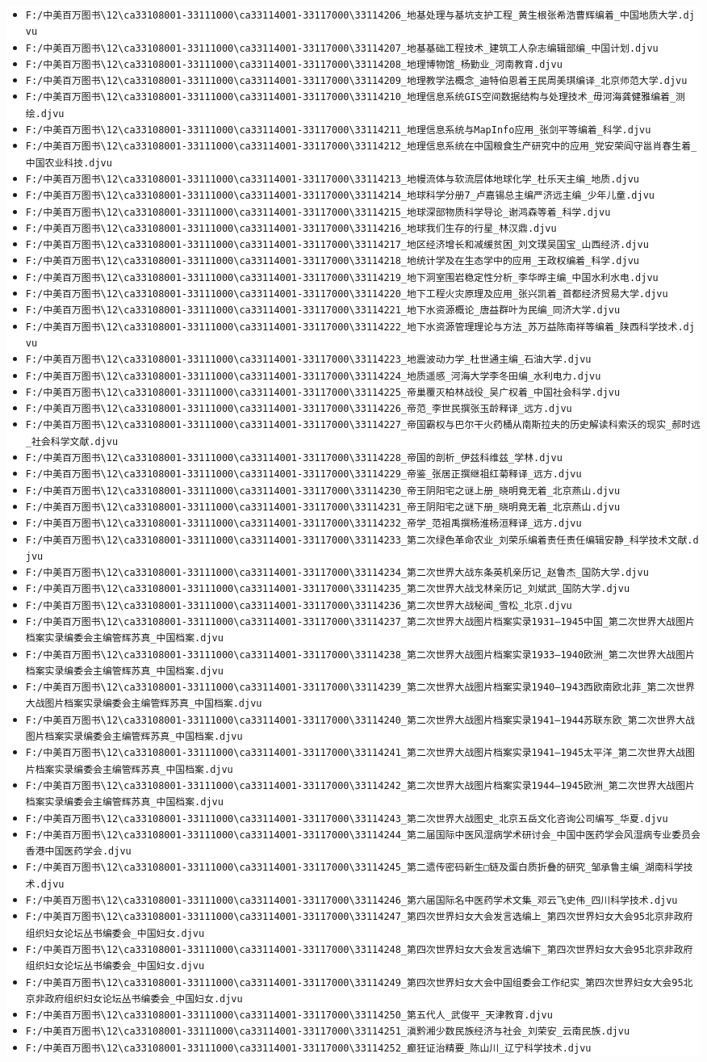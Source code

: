 - `F:/中美百万图书\12\ca33108001-33111000\ca33114001-33117000\33114206_地基处理与基坑支护工程_黄生根张希浩曹辉编着_中国地质大学.djvu`
- `F:/中美百万图书\12\ca33108001-33111000\ca33114001-33117000\33114207_地基基础工程技术_建筑工人杂志编辑部编_中国计划.djvu`
- `F:/中美百万图书\12\ca33108001-33111000\ca33114001-33117000\33114208_地理博物馆_杨勤业_河南教育.djvu`
- `F:/中美百万图书\12\ca33108001-33111000\ca33114001-33117000\33114209_地理教学法概念_迪特伯恩着王民周美琪编译_北京师范大学.djvu`
- `F:/中美百万图书\12\ca33108001-33111000\ca33114001-33117000\33114210_地理信息系统GIS空间数据结构与处理技术_毋河海龚健雅编着_测绘.djvu`
- `F:/中美百万图书\12\ca33108001-33111000\ca33114001-33117000\33114211_地理信息系统与MapInfo应用_张剑平等编着_科学.djvu`
- `F:/中美百万图书\12\ca33108001-33111000\ca33114001-33117000\33114212_地理信息系统在中国粮食生产研究中的应用_党安荣阎守邕肖春生着_中国农业科技.djvu`
- `F:/中美百万图书\12\ca33108001-33111000\ca33114001-33117000\33114213_地幔流体与软流层体地球化学_杜乐天主编_地质.djvu`
- `F:/中美百万图书\12\ca33108001-33111000\ca33114001-33117000\33114214_地球科学分册7_卢嘉锡总主编严济远主编_少年儿童.djvu`
- `F:/中美百万图书\12\ca33108001-33111000\ca33114001-33117000\33114215_地球深部物质科学导论_谢鸿森等着_科学.djvu`
- `F:/中美百万图书\12\ca33108001-33111000\ca33114001-33117000\33114216_地球我们生存的行星_林汉鼎.djvu`
- `F:/中美百万图书\12\ca33108001-33111000\ca33114001-33117000\33114217_地区经济增长和减缓贫困_刘文璞吴国宝_山西经济.djvu`
- `F:/中美百万图书\12\ca33108001-33111000\ca33114001-33117000\33114218_地统计学及在生态学中的应用_王政权编着_科学.djvu`
- `F:/中美百万图书\12\ca33108001-33111000\ca33114001-33117000\33114219_地下洞室围岩稳定性分析_李华晔主编_中国水利水电.djvu`
- `F:/中美百万图书\12\ca33108001-33111000\ca33114001-33117000\33114220_地下工程火灾原理及应用_张兴凯着_首都经济贸易大学.djvu`
- `F:/中美百万图书\12\ca33108001-33111000\ca33114001-33117000\33114221_地下水资源概论_唐益群叶为民编_同济大学.djvu`
- `F:/中美百万图书\12\ca33108001-33111000\ca33114001-33117000\33114222_地下水资源管理理论与方法_苏万益陈南祥等编着_陕西科学技术.djvu`
- `F:/中美百万图书\12\ca33108001-33111000\ca33114001-33117000\33114223_地震波动力学_杜世通主编_石油大学.djvu`
- `F:/中美百万图书\12\ca33108001-33111000\ca33114001-33117000\33114224_地质遥感_河海大学李冬田编_水利电力.djvu`
- `F:/中美百万图书\12\ca33108001-33111000\ca33114001-33117000\33114225_帝巢覆灭柏林战役_吴广权着_中国社会科学.djvu`
- `F:/中美百万图书\12\ca33108001-33111000\ca33114001-33117000\33114226_帝范_李世民撰张玉龄释译_远方.djvu`
- `F:/中美百万图书\12\ca33108001-33111000\ca33114001-33117000\33114227_帝国霸权与巴尔干火药桶从南斯拉夫的历史解读科索沃的现实_郝时远_社会科学文献.djvu`
- `F:/中美百万图书\12\ca33108001-33111000\ca33114001-33117000\33114228_帝国的剖析_伊兹科维兹_学林.djvu`
- `F:/中美百万图书\12\ca33108001-33111000\ca33114001-33117000\33114229_帝鉴_张居正撰继祖红菊释译_远方.djvu`
- `F:/中美百万图书\12\ca33108001-33111000\ca33114001-33117000\33114230_帝王阴阳宅之谜上册_晓明竟无着_北京燕山.djvu`
- `F:/中美百万图书\12\ca33108001-33111000\ca33114001-33117000\33114231_帝王阴阳宅之谜下册_晓明竟无着_北京燕山.djvu`
- `F:/中美百万图书\12\ca33108001-33111000\ca33114001-33117000\33114232_帝学_范祖禹撰杨淮杨洹释译_远方.djvu`
- `F:/中美百万图书\12\ca33108001-33111000\ca33114001-33117000\33114233_第二次绿色革命农业_刘荣乐编着责任责任编辑安静_科学技术文献.djvu`
- `F:/中美百万图书\12\ca33108001-33111000\ca33114001-33117000\33114234_第二次世界大战东条英机亲历记_赵鲁杰_国防大学.djvu`
- `F:/中美百万图书\12\ca33108001-33111000\ca33114001-33117000\33114235_第二次世界大战戈林亲历记_刘斌武_国防大学.djvu`
- `F:/中美百万图书\12\ca33108001-33111000\ca33114001-33117000\33114236_第二次世界大战秘闻_雪松_北京.djvu`
- `F:/中美百万图书\12\ca33108001-33111000\ca33114001-33117000\33114237_第二次世界大战图片档案实录1931—1945中国_第二次世界大战图片档案实录编委会主编管辉苏真_中国档案.djvu`
- `F:/中美百万图书\12\ca33108001-33111000\ca33114001-33117000\33114238_第二次世界大战图片档案实录1933—1940欧洲_第二次世界大战图片档案实录编委会主编管辉苏真_中国档案.djvu`
- `F:/中美百万图书\12\ca33108001-33111000\ca33114001-33117000\33114239_第二次世界大战图片档案实录1940—1943西欧南欧北菲_第二次世界大战图片档案实录编委会主编管辉苏真_中国档案.djvu`
- `F:/中美百万图书\12\ca33108001-33111000\ca33114001-33117000\33114240_第二次世界大战图片档案实录1941—1944苏联东欧_第二次世界大战图片档案实录编委会主编管辉苏真_中国档案.djvu`
- `F:/中美百万图书\12\ca33108001-33111000\ca33114001-33117000\33114241_第二次世界大战图片档案实录1941—1945太平洋_第二次世界大战图片档案实录编委会主编管辉苏真_中国档案.djvu`
- `F:/中美百万图书\12\ca33108001-33111000\ca33114001-33117000\33114242_第二次世界大战图片档案实录1944—1945欧洲_第二次世界大战图片档案实录编委会主编管辉苏真_中国档案.djvu`
- `F:/中美百万图书\12\ca33108001-33111000\ca33114001-33117000\33114243_第二次世界大战图史_北京五岳文化咨询公司编写_华夏.djvu`
- `F:/中美百万图书\12\ca33108001-33111000\ca33114001-33117000\33114244_第二届国际中医风湿病学术研讨会_中国中医药学会风湿病专业委员会香港中国医药学会.djvu`
- `F:/中美百万图书\12\ca33108001-33111000\ca33114001-33117000\33114245_第二遗传密码新生□链及蛋白质折叠的研究_邹承鲁主编_湖南科学技术.djvu`
- `F:/中美百万图书\12\ca33108001-33111000\ca33114001-33117000\33114246_第六届国际名中医药学术文集_邓云飞史伟_四川科学技术.djvu`
- `F:/中美百万图书\12\ca33108001-33111000\ca33114001-33117000\33114247_第四次世界妇女大会发言选编上_第四次世界妇女大会95北京非政府组织妇女论坛丛书编委会_中国妇女.djvu`
- `F:/中美百万图书\12\ca33108001-33111000\ca33114001-33117000\33114248_第四次世界妇女大会发言选编下_第四次世界妇女大会95北京非政府组织妇女论坛丛书编委会_中国妇女.djvu`
- `F:/中美百万图书\12\ca33108001-33111000\ca33114001-33117000\33114249_第四次世界妇女大会中国组委会工作纪实_第四次世界妇女大会95北京非政府组织妇女论坛丛书编委会_中国妇女.djvu`
- `F:/中美百万图书\12\ca33108001-33111000\ca33114001-33117000\33114250_第五代人_武俊平_天津教育.djvu`
- `F:/中美百万图书\12\ca33108001-33111000\ca33114001-33117000\33114251_滇黔湘少数民族经济与社会_刘荣安_云南民族.djvu`
- `F:/中美百万图书\12\ca33108001-33111000\ca33114001-33117000\33114252_癫狂证治精要_陈山川_辽宁科学技术.djvu`